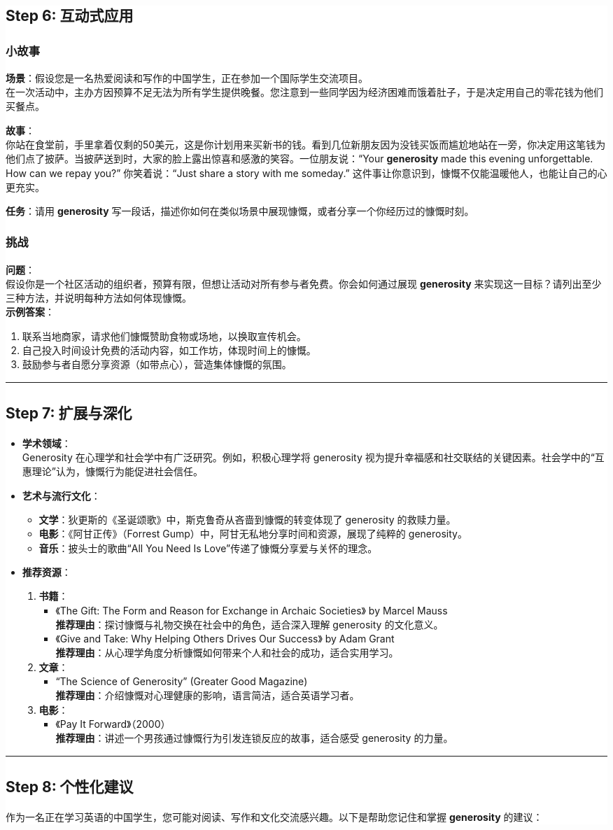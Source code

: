 
## Step 6: 互动式应用

### 小故事
**场景**：假设您是一名热爱阅读和写作的中国学生，正在参加一个国际学生交流项目。  
在一次活动中，主办方因预算不足无法为所有学生提供晚餐。您注意到一些同学因为经济困难而饿着肚子，于是决定用自己的零花钱为他们买餐点。  

**故事**：  
你站在食堂前，手里拿着仅剩的50美元，这是你计划用来买新书的钱。看到几位新朋友因为没钱买饭而尴尬地站在一旁，你决定用这笔钱为他们点了披萨。当披萨送到时，大家的脸上露出惊喜和感激的笑容。一位朋友说：“Your **generosity** made this evening unforgettable. How can we repay you?” 你笑着说：“Just share a story with me someday.” 这件事让你意识到，慷慨不仅能温暖他人，也能让自己的心更充实。  

**任务**：请用 **generosity** 写一段话，描述你如何在类似场景中展现慷慨，或者分享一个你经历过的慷慨时刻。  

### 挑战
**问题**：  
假设你是一个社区活动的组织者，预算有限，但想让活动对所有参与者免费。你会如何通过展现 **generosity** 来实现这一目标？请列出至少三种方法，并说明每种方法如何体现慷慨。  
**示例答案**：  
1. 联系当地商家，请求他们慷慨赞助食物或场地，以换取宣传机会。  
2. 自己投入时间设计免费的活动内容，如工作坊，体现时间上的慷慨。  
3. 鼓励参与者自愿分享资源（如带点心），营造集体慷慨的氛围。  

---

## Step 7: 扩展与深化

- **学术领域**：  
  Generosity 在心理学和社会学中有广泛研究。例如，积极心理学将 generosity 视为提升幸福感和社交联结的关键因素。社会学中的“互惠理论”认为，慷慨行为能促进社会信任。  

- **艺术与流行文化**：  
  - **文学**：狄更斯的《圣诞颂歌》中，斯克鲁奇从吝啬到慷慨的转变体现了 generosity 的救赎力量。  
  - **电影**：《阿甘正传》（Forrest Gump）中，阿甘无私地分享时间和资源，展现了纯粹的 generosity。  
  - **音乐**：披头士的歌曲“All You Need Is Love”传递了慷慨分享爱与关怀的理念。  

- **推荐资源**：  
  1. **书籍**：  
     - 《The Gift: The Form and Reason for Exchange in Archaic Societies》 by Marcel Mauss  
       **推荐理由**：探讨慷慨与礼物交换在社会中的角色，适合深入理解 generosity 的文化意义。  
     - 《Give and Take: Why Helping Others Drives Our Success》 by Adam Grant  
       **推荐理由**：从心理学角度分析慷慨如何带来个人和社会的成功，适合实用学习。  
  2. **文章**：  
     - “The Science of Generosity” (Greater Good Magazine)  
       **推荐理由**：介绍慷慨对心理健康的影响，语言简洁，适合英语学习者。  
  3. **电影**：  
     - 《Pay It Forward》（2000）  
       **推荐理由**：讲述一个男孩通过慷慨行为引发连锁反应的故事，适合感受 generosity 的力量。  

---

## Step 8: 个性化建议

作为一名正在学习英语的中国学生，您可能对阅读、写作和文化交流感兴趣。以下是帮助您记住和掌握 **generosity** 的建议：  
